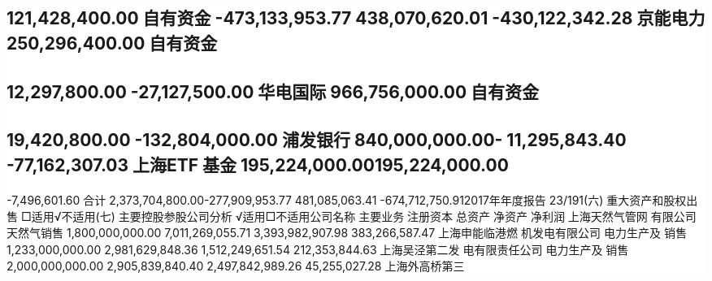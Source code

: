 121,428,400.00
自有资金
-473,133,953.77
438,070,620.01
-430,122,342.28
京能电力
250,296,400.00
自有资金
-
12,297,800.00
-27,127,500.00
华电国际
966,756,000.00
自有资金
-
19,420,800.00
-132,804,000.00
浦发银行
840,000,000.00-
11,295,843.40
-77,162,307.03
上海ETF
基金
195,224,000.00195,224,000.00
-
-7,496,601.60
合计
2,373,704,800.00-277,909,953.77
481,085,063.41
-674,712,750.912017年年度报告
23/191(六)
重大资产和股权出售
□适用√不适用(七)
主要控股参股公司分析
√适用□不适用公司名称
主要业务
注册资本
总资产
净资产
净利润
上海天然气管网
有限公司
天然气销售
1,800,000,000.00
7,011,269,055.71
3,393,982,907.98
383,266,587.47
上海申能临港燃
机发电有限公司
电力生产及
销售
1,233,000,000.00
2,981,629,848.36
1,512,249,651.54
212,353,844.63
上海吴泾第二发
电有限责任公司
电力生产及
销售
2,000,000,000.00
2,905,839,840.40
2,497,842,989.26
45,255,027.28
上海外高桥第三